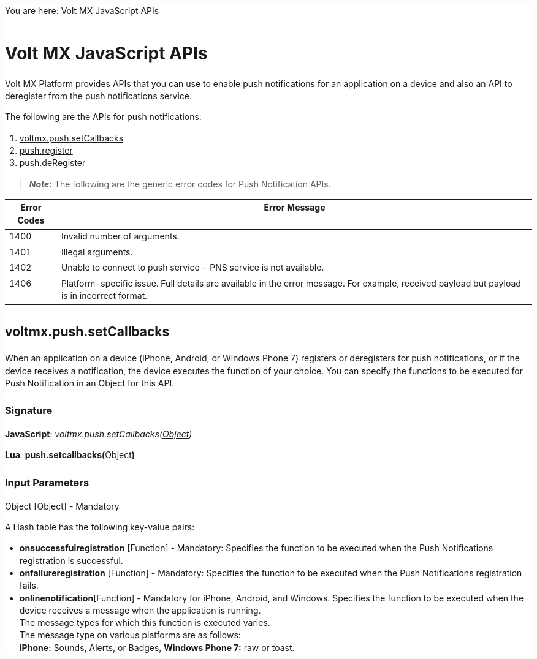                            

You are here: Volt MX JavaScript APIs

Volt MX  JavaScript APIs
=======================

Volt MX  Platform provides APIs that you can use to enable push notifications for an application on a device and also an API to deregister from the push notifications service.

The following are the APIs for push notifications:

1.  [voltmx.push.setCallbacks](#volt-mx-push-setcallbacks)
2.  [push.register](#volt-mx-push-register)
3.  [push.deRegister](#volt-mx-push-deregister)

> **_Note:_** The following are the generic error codes for Push Notification APIs.

  
| Error Codes | Error Message |
| --- | --- |
| 1400 | Invalid number of arguments. |
| 1401 | Illegal arguments. |
| 1402 | Unable to connect to push service - PNS service is not available. |
| 1406 | Platform-specific issue. Full details are available in the error message. For example, received payload but payload is in incorrect format. |

voltmx.push.setCallbacks
----------------------

When an application on a device (iPhone, Android, or Windows Phone 7) registers or deregisters for push notifications, or if the device receives a notification, the device executes the function of your choice. You can specify the functions to be executed for Push Notification in an Object for this API.

### Signature

**JavaScript**: _voltmx.push.setCallbacks([Object](#JS))_

**Lua**: **push.setcallbacks(**[Object](#JS)**)**

### Input Parameters

Object \[Object\] - Mandatory

A Hash table has the following key-value pairs:

*   **onsuccessfulregistration** \[Function\] - Mandatory: Specifies the function to be executed when the Push Notifications registration is successful.
*   **onfailureregistration** \[Function\] - Mandatory: Specifies the function to be executed when the Push Notifications registration fails.
*   **onlinenotification**\[Function\] - Mandatory for iPhone, Android, and Windows. Specifies the function to be executed when the device receives a message when the application is running.  
    The message types for which this function is executed varies.  
    The message type on various platforms are as follows:  
    **iPhone:** Sounds, Alerts, or Badges, **Windows Phone 7:** raw or toast.  
    